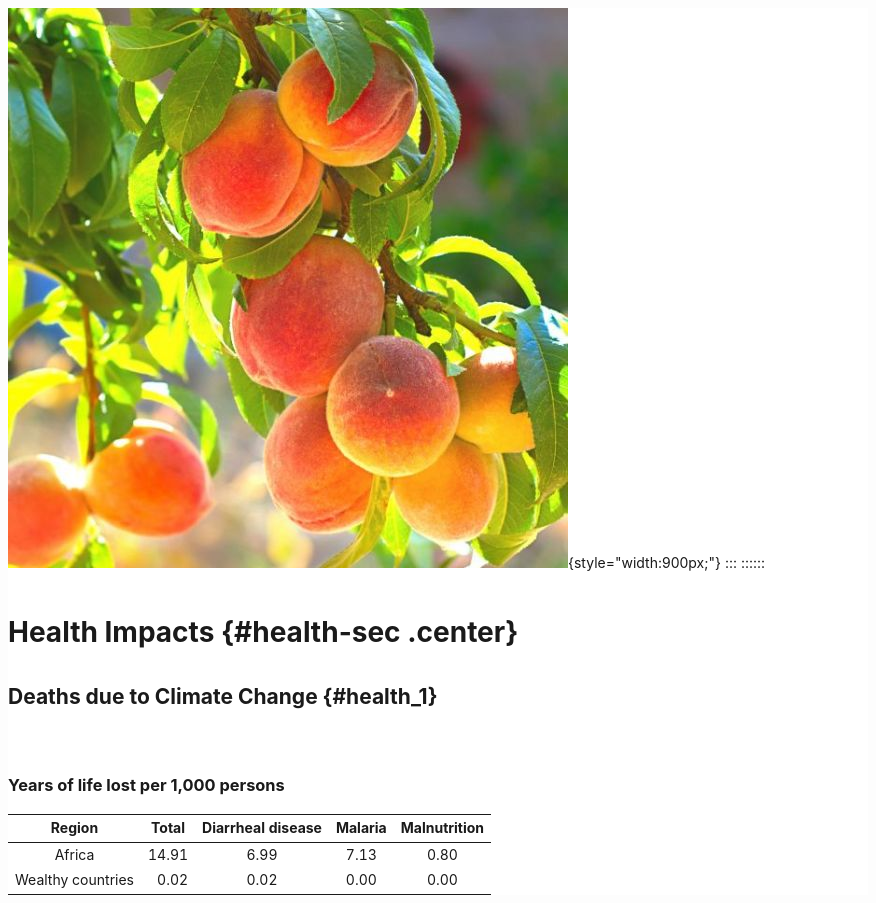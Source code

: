 ![](assets/images/georgia_peach_tree.jpg){style="width:900px;"}
:::
::::::

# Health Impacts  {#health-sec .center}

## Deaths due to Climate Change  {#health_1}

<br/>

### Years of life lost per 1,000 persons

<table><thead>
<tr>
<th style="text-align:center; font-weight:bold;"> Region </th>
<th style="text-align:center; font-weight:bold;"> Total </th>
<th style="text-align:center; font-weight:bold;"> Diarrheal disease </th>
<th style="text-align:center; font-weight:bold;"> Malaria </th>
<th style="text-align:center; font-weight:bold;"> Malnutrition </th>
</tr></thead>
<tbody>
<tr>
<td style="text-align:center">Africa</td>
<td style="text-align:right">14.91</td>
<td style="text-align:center">6.99</td>
<td style="text-align:center">7.13</td>
<td style="text-align:center">0.80</td>
</tr>
<tr>
<td style="text-align:center">Wealthy countries</td>
<td style="text-align:right">0.02</td>
<td style="text-align:center">0.02</td>
<td style="text-align:center">0.00</td>
<td style="text-align:center">0.00</td>